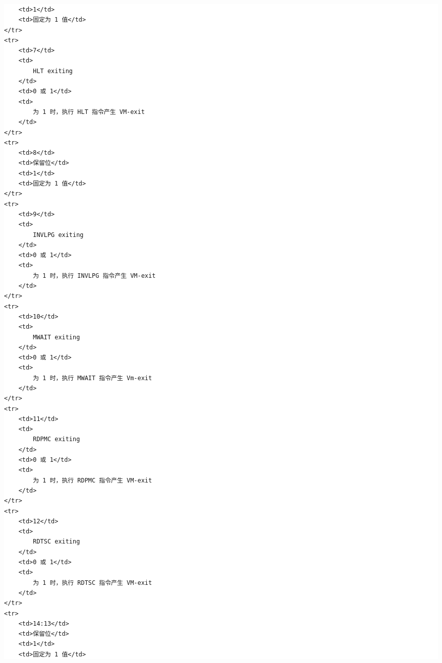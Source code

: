         <td>1</td>
        <td>固定为 1 值</td>
    </tr>
    <tr>
        <td>7</td>
        <td>
            HLT exiting
        </td>
        <td>0 或 1</td>
        <td>
            为 1 时，执行 HLT 指令产生 VM-exit
        </td>
    </tr>
    <tr>
        <td>8</td>
        <td>保留位</td>
        <td>1</td>
        <td>固定为 1 值</td>
    </tr>
    <tr>
        <td>9</td>
        <td>
            INVLPG exiting
        </td>
        <td>0 或 1</td>
        <td>
            为 1 时，执行 INVLPG 指令产生 VM-exit
        </td>
    </tr>
    <tr>
        <td>10</td>
        <td>
            MWAIT exiting
        </td>
        <td>0 或 1</td>
        <td>
            为 1 时，执行 MWAIT 指令产生 Vm-exit
        </td>
    </tr>
    <tr>
        <td>11</td>
        <td>
            RDPMC exiting
        </td>
        <td>0 或 1</td>
        <td>
            为 1 时，执行 RDPMC 指令产生 VM-exit
        </td>
    </tr>
    <tr>
        <td>12</td>
        <td>
            RDTSC exiting
        </td>
        <td>0 或 1</td>
        <td>
            为 1 时，执行 RDTSC 指令产生 VM-exit
        </td>
    </tr>
    <tr>
        <td>14:13</td>
        <td>保留位</td>
        <td>1</td>
        <td>固定为 1 值</td>